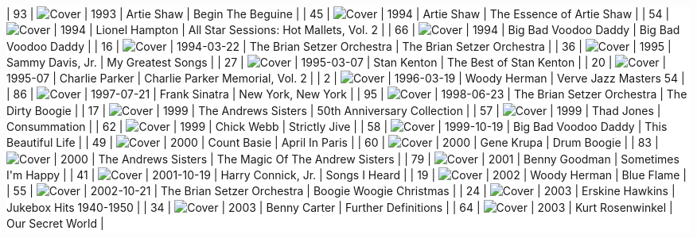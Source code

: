 | 93 | ![Cover](https://i.discogs.com/71-79dlgqUz_LsLJdMIxi3Z_8jJhKiwBLkaRlyfH8bg/rs:fit/g:sm/q:40/h:150/w:150/czM6Ly9kaXNjb2dz/LWRhdGFiYXNlLWlt/YWdlcy9SLTYyOTI4/NDQtMTY0ODI5MDAw/NC02MjU2LmpwZWc.jpeg) | 1993 | Artie Shaw | Begin The Beguine |
| 45 | ![Cover](https://i.discogs.com/Mo3aEisb7qPvT4OF3t688_eO-zbFqsMSuri2XT8lWq0/rs:fit/g:sm/q:40/h:150/w:150/czM6Ly9kaXNjb2dz/LWRhdGFiYXNlLWlt/YWdlcy9SLTEwNDAz/NzUwLTE2OTI1Njc5/MzAtMTI2NS5qcGVn.jpeg) | 1994 | Artie Shaw | The Essence of Artie Shaw |
| 54 | ![Cover](https://i.discogs.com/UKR2rC6YqYqcKqx-hHSCMSsPGIlsuI_nvqEkmzzPEj0/rs:fit/g:sm/q:40/h:150/w:150/czM6Ly9kaXNjb2dz/LWRhdGFiYXNlLWlt/YWdlcy9SLTkwMTAz/ODMtMTUwNzIwNzc1/MS04OTQxLmpwZWc.jpeg) | 1994 | Lionel Hampton | All Star Sessions: Hot Mallets, Vol. 2 |
| 66 | ![Cover](http://coverartarchive.org/release/4518e646-0695-4c85-87cc-36660d7f3e65/9686272893-250.jpg) | 1994 | Big Bad Voodoo Daddy | Big Bad Voodoo Daddy |
| 16 | ![Cover](https://i.discogs.com/2fefEaD9YJcS-r5cNnq2yNW-c1IU6_f0T_9L_hZpsdI/rs:fit/g:sm/q:40/h:150/w:150/czM6Ly9kaXNjb2dz/LWRhdGFiYXNlLWlt/YWdlcy9SLTI0MTQ3/MDQ3LTE2NjAwNTAy/NzUtNTM1Mi5qcGVn.jpeg) | 1994-03-22 | The Brian Setzer Orchestra | The Brian Setzer Orchestra |
| 36 | ![Cover](https://i.discogs.com/5zbyKouYK1HN2he0Fl3qWr-O3cl0gQCkqkrWDaNdBHo/rs:fit/g:sm/q:40/h:150/w:150/czM6Ly9kaXNjb2dz/LWRhdGFiYXNlLWlt/YWdlcy9SLTM4NDUx/NTctMTM0NjY2MDEy/OS05MDI2LmpwZWc.jpeg) | 1995 | Sammy Davis, Jr. | My Greatest Songs |
| 27 | ![Cover](http://coverartarchive.org/release/6e880357-2bea-4d12-bd84-f1e02c3ff962/35943763074-250.jpg) | 1995-03-07 | Stan Kenton | The Best of Stan Kenton |
| 20 | ![Cover](https://i.discogs.com/1UPLOCTD2sg9P8tnr3OSXFKQ9o7vTPbhdJzuxNQ5Pr0/rs:fit/g:sm/q:40/h:150/w:150/czM6Ly9kaXNjb2dz/LWRhdGFiYXNlLWlt/YWdlcy9SLTY5NzU0/NzktMTU2OTU5ODgy/OS0yNTA2LmpwZWc.jpeg) | 1995-07 | Charlie Parker | Charlie Parker Memorial, Vol. 2 |
| 2 | ![Cover](http://coverartarchive.org/release/44c81069-4344-486f-aa4d-f3a4e7fc8f3b/31731680485-250.jpg) | 1996-03-19 | Woody Herman | Verve Jazz Masters 54 |
| 86 | ![Cover](https://i.discogs.com/PiX4zlTenJw6HizmWrBbt_jF55xtJnZ-GKyl3xdDm_U/rs:fit/g:sm/q:40/h:150/w:150/czM6Ly9kaXNjb2dz/LWRhdGFiYXNlLWlt/YWdlcy9SLTEzNTg5/NTk1LTE1NTcwNjY2/ODItNjM0OC5qcGVn.jpeg) | 1997-07-21 | Frank Sinatra | New York, New York |
| 95 | ![Cover](http://coverartarchive.org/release/1b8fc2e6-14da-40b9-a408-bbc81bc2f5b2/6393758818-250.jpg) | 1998-06-23 | The Brian Setzer Orchestra | The Dirty Boogie |
| 17 | ![Cover](https://i.discogs.com/XiczRW0XhXcelQDl-Crutja3ep3CY2j2VFn9qgYRqpI/rs:fit/g:sm/q:40/h:150/w:150/czM6Ly9kaXNjb2dz/LWRhdGFiYXNlLWlt/YWdlcy9SLTE1MTE2/NDYtMTQzOTQxNTQ1/Mi04NTQ1LmpwZWc.jpeg) | 1999 | The Andrews Sisters | 50th Anniversary Collection |
| 57 | ![Cover](https://i.discogs.com/pwVD4K_b05zPRjyk6OoD1QKRpY4heGmrbeTXGYU_MHQ/rs:fit/g:sm/q:40/h:150/w:150/czM6Ly9kaXNjb2dz/LWRhdGFiYXNlLWlt/YWdlcy9SLTU0OTgw/MjctMTM5NDkxOTUz/MC0yNTkzLmpwZWc.jpeg) | 1999 | Thad Jones | Consummation |
| 62 | ![Cover](https://i.discogs.com/lfIxUiwt6Ei6hnpwsBPjxyPDgi8As4YHt2w53wG_9rA/rs:fit/g:sm/q:40/h:150/w:150/czM6Ly9kaXNjb2dz/LWRhdGFiYXNlLWlt/YWdlcy9SLTE0MTg2/NTU3LTE1Njk0OTAw/MDAtODg0MC5qcGVn.jpeg) | 1999 | Chick Webb | Strictly Jive |
| 58 | ![Cover](http://coverartarchive.org/release/a958cfea-aadb-40e8-af16-2084d3b78f23/9686338930-250.jpg) | 1999-10-19 | Big Bad Voodoo Daddy | This Beautiful Life |
| 49 | ![Cover](https://i.discogs.com/9Vn8uy_CUKRkB2mmsluO_eit-U_qy8EIF7WAG3Xvkr8/rs:fit/g:sm/q:40/h:150/w:150/czM6Ly9kaXNjb2dz/LWRhdGFiYXNlLWlt/YWdlcy9SLTEyOTg2/NDE1LTE1NDU5MzYz/MjgtODgwMi5qcGVn.jpeg) | 2000 | Count Basie | April In Paris |
| 60 | ![Cover](https://i.discogs.com/geRx_2cs6BTlB1xOnEdu5dqNP_ZW0Ux3fRnHTWkbKkc/rs:fit/g:sm/q:40/h:150/w:150/czM6Ly9kaXNjb2dz/LWRhdGFiYXNlLWlt/YWdlcy9SLTEwNTY5/NjU5LTE1MDAwNzg1/NDEtMjM2MC5qcGVn.jpeg) | 2000 | Gene Krupa | Drum Boogie |
| 83 | ![Cover](https://i.discogs.com/JBLhQeVpigVlwH5VV--K7Suj-_6AfaXGlitkY2l-mqE/rs:fit/g:sm/q:40/h:150/w:150/czM6Ly9kaXNjb2dz/LWRhdGFiYXNlLWlt/YWdlcy9SLTE3MzMx/NjItMTIzOTk0NTgz/Ny5qcGVn.jpeg) | 2000 | The Andrews Sisters | The Magic Of The Andrew Sisters |
| 79 | ![Cover](https://i.discogs.com/RQNsr5RASTOWEA9Ei-FGu8StedtwoPvrWFwkrI_vLtk/rs:fit/g:sm/q:40/h:150/w:150/czM6Ly9kaXNjb2dz/LWRhdGFiYXNlLWlt/YWdlcy9SLTExOTk0/NTMwLTE1MjYzMTU2/MzgtMjI4Ni5qcGVn.jpeg) | 2001 | Benny Goodman | Sometimes I'm Happy |
| 41 | ![Cover](http://coverartarchive.org/release/a87c2288-2826-4e75-b4e3-6623841d862d/14142545038-250.jpg) | 2001-10-19 | Harry Connick, Jr. | Songs I Heard |
| 19 | ![Cover](https://i.discogs.com/GYL4d5KqpYakfxCiI5A7Mz6u2ZgAxKW4FPMONaN0PUI/rs:fit/g:sm/q:40/h:150/w:150/czM6Ly9kaXNjb2dz/LWRhdGFiYXNlLWlt/YWdlcy9SLTkwMTgy/MjMtMTQ3MzM1Mzk1/Ny04ODIxLmpwZWc.jpeg) | 2002 | Woody Herman | Blue Flame |
| 55 | ![Cover](https://i.discogs.com/LBZm9HULJNgLHZrl16GpI9BLaKo3v6Ye1wLFOgXo7tg/rs:fit/g:sm/q:40/h:150/w:150/czM6Ly9kaXNjb2dz/LWRhdGFiYXNlLWlt/YWdlcy9SLTI2Mjcw/NzY4LTE2Nzc2OTk5/MjEtMTIxNi5qcGVn.jpeg) | 2002-10-21 | The Brian Setzer Orchestra | Boogie Woogie Christmas |
| 24 | ![Cover](https://i.discogs.com/p1I_fDBTCZQaDg_4en2Wza1KH5gxK_0t37O0xC3WuGY/rs:fit/g:sm/q:40/h:150/w:150/czM6Ly9kaXNjb2dz/LWRhdGFiYXNlLWlt/YWdlcy9SLTEwODM1/NzE1LTE1MDUwODgx/NTEtMzk3Mi5qcGVn.jpeg) | 2003 | Erskine Hawkins | Jukebox Hits 1940-1950 |
| 34 | ![Cover](https://i.discogs.com/Hc3o3BI76NQ2d6itIHabjZoxuMtOhb6_q_q25jfoVI0/rs:fit/g:sm/q:40/h:150/w:150/czM6Ly9kaXNjb2dz/LWRhdGFiYXNlLWlt/YWdlcy9SLTEzMDk3/MzE4LTE1NDgwMDQ1/MTctNjg4My5wbmc.jpeg) | 2003 | Benny Carter | Further Definitions |
| 64 | ![Cover](https://i.discogs.com/xc1g9_9yJUdTD-8NVy-oKLr-ES7znpW2N5EEU_BX6cc/rs:fit/g:sm/q:40/h:150/w:150/czM6Ly9kaXNjb2dz/LWRhdGFiYXNlLWlt/YWdlcy9SLTExMTM2/NDMtMTU3MzgxMjM0/OC0yNTkyLmpwZWc.jpeg) | 2003 | Kurt Rosenwinkel | Our Secret World |